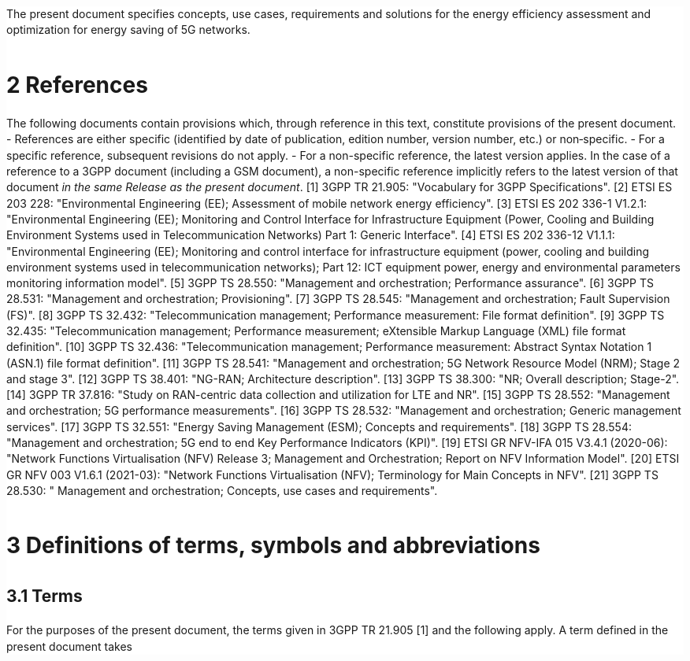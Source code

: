 The present document specifies concepts, use cases, requirements and solutions
for the energy efficiency assessment and optimization for energy saving of 5G
networks.
# 2 References
The following documents contain provisions which, through reference in this
text, constitute provisions of the present document.
\- References are either specific (identified by date of publication, edition
number, version number, etc.) or non‑specific.
\- For a specific reference, subsequent revisions do not apply.
\- For a non-specific reference, the latest version applies. In the case of a
reference to a 3GPP document (including a GSM document), a non-specific
reference implicitly refers to the latest version of that document _in the
same Release as the present document_.
[1] 3GPP TR 21.905: \"Vocabulary for 3GPP Specifications\".
[2] ETSI ES 203 228: \"Environmental Engineering (EE); Assessment of mobile
network energy efficiency\".
[3] ETSI ES 202 336-1 V1.2.1: \"Environmental Engineering (EE); Monitoring and
Control Interface for Infrastructure Equipment (Power, Cooling and Building
Environment Systems used in Telecommunication Networks) Part 1: Generic
Interface\".
[4] ETSI ES 202 336-12 V1.1.1: \"Environmental Engineering (EE); Monitoring
and control interface for infrastructure equipment (power, cooling and
building environment systems used in telecommunication networks); Part 12: ICT
equipment power, energy and environmental parameters monitoring information
model\".
[5] 3GPP TS 28.550: \"Management and orchestration; Performance assurance\".
[6] 3GPP TS 28.531: \"Management and orchestration; Provisioning\".
[7] 3GPP TS 28.545: \"Management and orchestration; Fault Supervision (FS)\".
[8] 3GPP TS 32.432: \"Telecommunication management; Performance measurement:
File format definition\".
[9] 3GPP TS 32.435: \"Telecommunication management; Performance measurement;
eXtensible Markup Language (XML) file format definition\".
[10] 3GPP TS 32.436: \"Telecommunication management; Performance measurement:
Abstract Syntax Notation 1 (ASN.1) file format definition\".
[11] 3GPP TS 28.541: \"Management and orchestration; 5G Network Resource Model
(NRM); Stage 2 and stage 3\".
[12] 3GPP TS 38.401: \"NG-RAN; Architecture description\".
[13] 3GPP TS 38.300: \"NR; Overall description; Stage-2\".
[14] 3GPP TR 37.816: \"Study on RAN-centric data collection and utilization
for LTE and NR\".
[15] 3GPP TS 28.552: \"Management and orchestration; 5G performance
measurements\".
[16] 3GPP TS 28.532: \"Management and orchestration; Generic management
services\".
[17] 3GPP TS 32.551: \"Energy Saving Management (ESM); Concepts and
requirements\".
[18] 3GPP TS 28.554: \"Management and orchestration; 5G end to end Key
Performance Indicators (KPI)\".
[19] ETSI GR NFV-IFA 015 V3.4.1 (2020-06): \"Network Functions Virtualisation
(NFV) Release 3; Management and Orchestration; Report on NFV Information
Model\".
[20] ETSI GR NFV 003 V1.6.1 (2021-03): \"Network Functions Virtualisation
(NFV); Terminology for Main Concepts in NFV\".
[21] 3GPP TS 28.530: \" Management and orchestration; Concepts, use cases and
requirements\".
# 3 Definitions of terms, symbols and abbreviations
## 3.1 Terms
For the purposes of the present document, the terms given in 3GPP TR 21.905
[1] and the following apply. A term defined in the present document takes